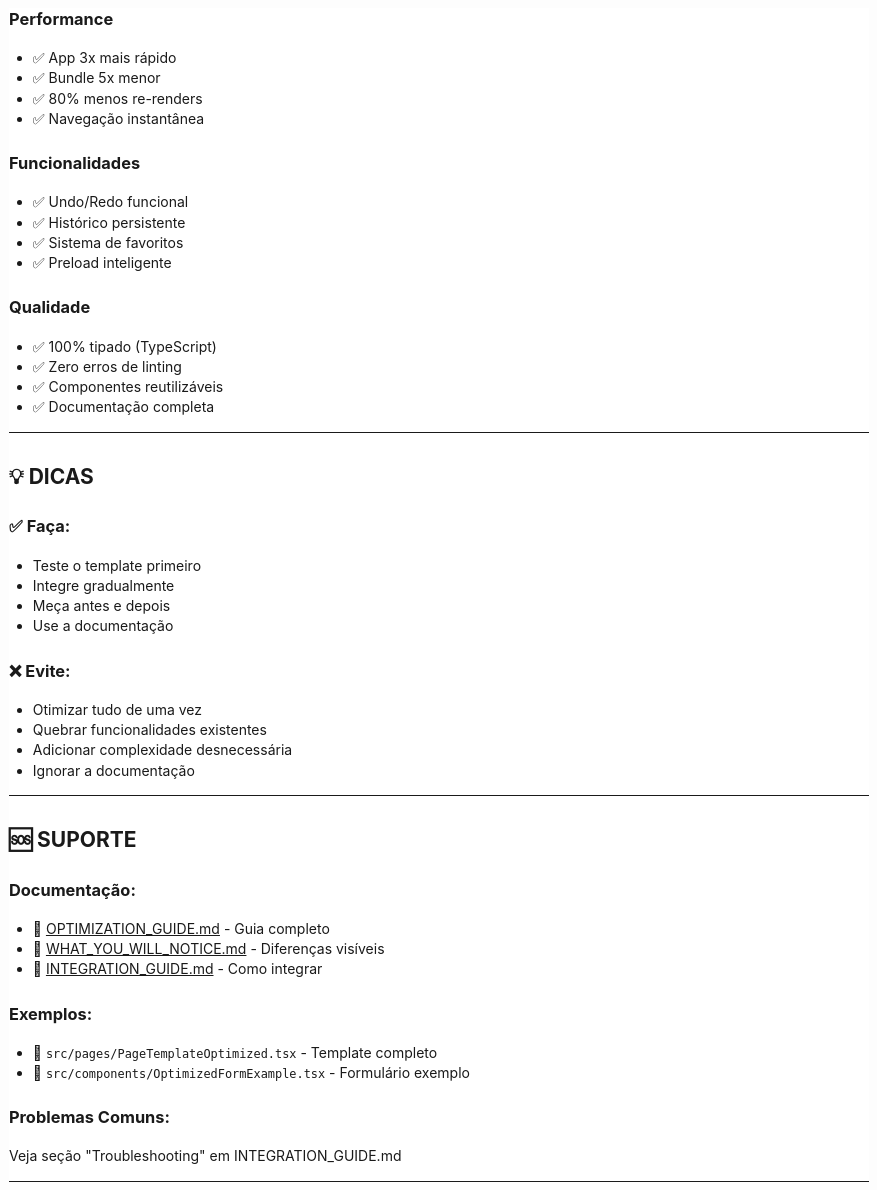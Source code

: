 ### Performance
- ✅ App 3x mais rápido
- ✅ Bundle 5x menor
- ✅ 80% menos re-renders
- ✅ Navegação instantânea

### Funcionalidades
- ✅ Undo/Redo funcional
- ✅ Histórico persistente
- ✅ Sistema de favoritos
- ✅ Preload inteligente

### Qualidade
- ✅ 100% tipado (TypeScript)
- ✅ Zero erros de linting
- ✅ Componentes reutilizáveis
- ✅ Documentação completa

---

## 💡 DICAS

### ✅ Faça:
- Teste o template primeiro
- Integre gradualmente
- Meça antes e depois
- Use a documentação

### ❌ Evite:
- Otimizar tudo de uma vez
- Quebrar funcionalidades existentes
- Adicionar complexidade desnecessária
- Ignorar a documentação

---

## 🆘 SUPORTE

### Documentação:
- 📘 [OPTIMIZATION_GUIDE.md](./OPTIMIZATION_GUIDE.md) - Guia completo
- 📗 [WHAT_YOU_WILL_NOTICE.md](./WHAT_YOU_WILL_NOTICE.md) - Diferenças visíveis
- 📙 [INTEGRATION_GUIDE.md](./INTEGRATION_GUIDE.md) - Como integrar

### Exemplos:
- 📄 `src/pages/PageTemplateOptimized.tsx` - Template completo
- 📄 `src/components/OptimizedFormExample.tsx` - Formulário exemplo

### Problemas Comuns:
Veja seção "Troubleshooting" em INTEGRATION_GUIDE.md

---